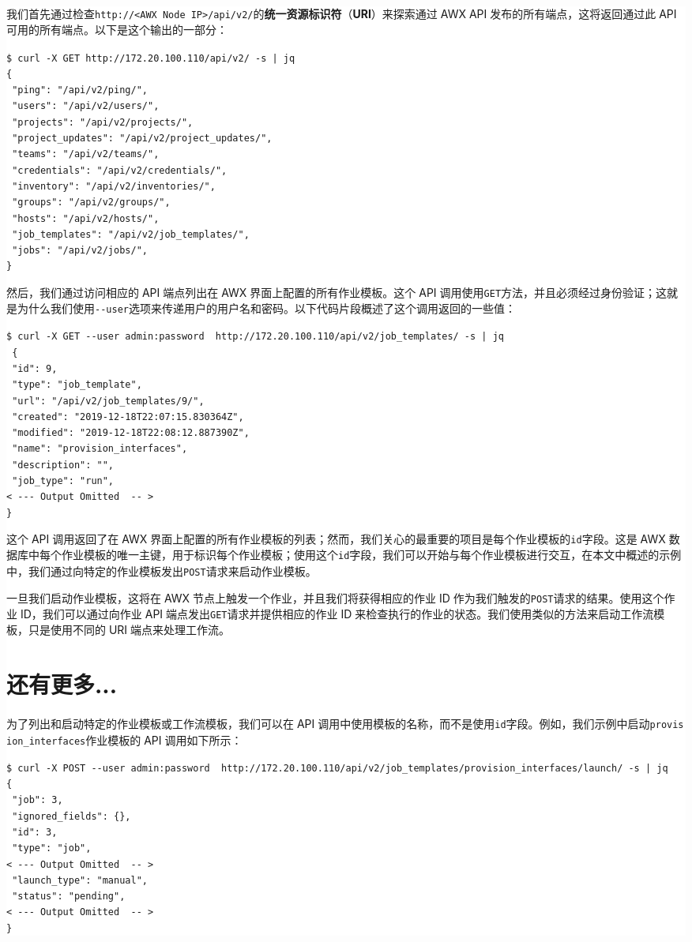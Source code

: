 我们首先通过检查`http://<AWX Node IP>/api/v2/`的**统一资源标识符**（**URI**）来探索通过 AWX API 发布的所有端点，这将返回通过此 API 可用的所有端点。以下是这个输出的一部分：

```
$ curl -X GET http://172.20.100.110/api/v2/ -s | jq
{
 "ping": "/api/v2/ping/",
 "users": "/api/v2/users/",
 "projects": "/api/v2/projects/",
 "project_updates": "/api/v2/project_updates/",
 "teams": "/api/v2/teams/",
 "credentials": "/api/v2/credentials/",
 "inventory": "/api/v2/inventories/",
 "groups": "/api/v2/groups/",
 "hosts": "/api/v2/hosts/",
 "job_templates": "/api/v2/job_templates/",
 "jobs": "/api/v2/jobs/",
}
```

然后，我们通过访问相应的 API 端点列出在 AWX 界面上配置的所有作业模板。这个 API 调用使用`GET`方法，并且必须经过身份验证；这就是为什么我们使用`--user`选项来传递用户的用户名和密码。以下代码片段概述了这个调用返回的一些值：

```
$ curl -X GET --user admin:password  http://172.20.100.110/api/v2/job_templates/ -s | jq
 {
 "id": 9,
 "type": "job_template",
 "url": "/api/v2/job_templates/9/",
 "created": "2019-12-18T22:07:15.830364Z",
 "modified": "2019-12-18T22:08:12.887390Z",
 "name": "provision_interfaces",
 "description": "",
 "job_type": "run",
< --- Output Omitted  -- >
}
```

这个 API 调用返回了在 AWX 界面上配置的所有作业模板的列表；然而，我们关心的最重要的项目是每个作业模板的`id`字段。这是 AWX 数据库中每个作业模板的唯一主键，用于标识每个作业模板；使用这个`id`字段，我们可以开始与每个作业模板进行交互，在本文中概述的示例中，我们通过向特定的作业模板发出`POST`请求来启动作业模板。

一旦我们启动作业模板，这将在 AWX 节点上触发一个作业，并且我们将获得相应的作业 ID 作为我们触发的`POST`请求的结果。使用这个作业 ID，我们可以通过向作业 API 端点发出`GET`请求并提供相应的作业 ID 来检查执行的作业的状态。我们使用类似的方法来启动工作流模板，只是使用不同的 URI 端点来处理工作流。

# 还有更多...

为了列出和启动特定的作业模板或工作流模板，我们可以在 API 调用中使用模板的名称，而不是使用`id`字段。例如，我们示例中启动`provision_interfaces`作业模板的 API 调用如下所示：

```
$ curl -X POST --user admin:password  http://172.20.100.110/api/v2/job_templates/provision_interfaces/launch/ -s | jq
{
 "job": 3,
 "ignored_fields": {},
 "id": 3,
 "type": "job",
< --- Output Omitted  -- >
 "launch_type": "manual",
 "status": "pending",
< --- Output Omitted  -- >
}
```
